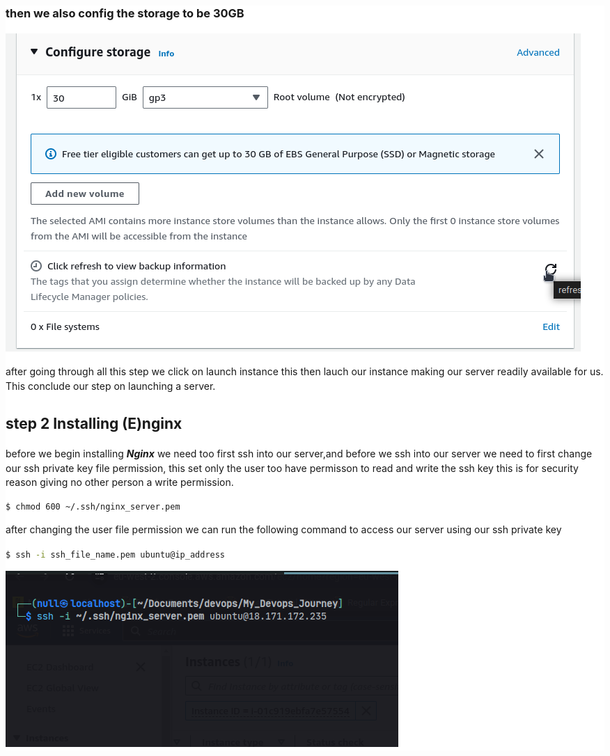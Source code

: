    ### then we also config the storage to be 30GB

   ![traffic](image/config_storage.png)

after going through all this step we click on launch instance this then lauch
our instance making our server readily available for us. This conclude our step
on launching a server.

## step 2 Installing (E)nginx

before we begin installing **_Nginx_** we need too first ssh into our server,and
before we ssh into our server we need to first change our ssh private key file
permission, this set only the user too have permisson to read and write the ssh
key this is for security reason giving no other person a write permission.

```bash
$ chmod 600 ~/.ssh/nginx_server.pem
```

after changing the user file permission we can run the following command to
access our server using our ssh private key

```bash
$ ssh -i ssh_file_name.pem ubuntu@ip_address
```

![ssh into server](image/ssh_server.png)
